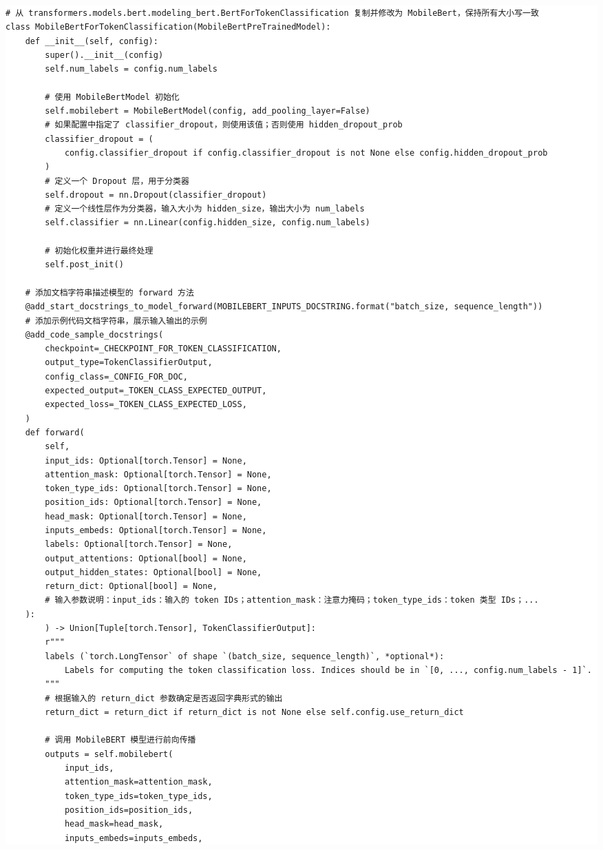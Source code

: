 ```
# 从 transformers.models.bert.modeling_bert.BertForTokenClassification 复制并修改为 MobileBert，保持所有大小写一致
class MobileBertForTokenClassification(MobileBertPreTrainedModel):
    def __init__(self, config):
        super().__init__(config)
        self.num_labels = config.num_labels

        # 使用 MobileBertModel 初始化
        self.mobilebert = MobileBertModel(config, add_pooling_layer=False)
        # 如果配置中指定了 classifier_dropout，则使用该值；否则使用 hidden_dropout_prob
        classifier_dropout = (
            config.classifier_dropout if config.classifier_dropout is not None else config.hidden_dropout_prob
        )
        # 定义一个 Dropout 层，用于分类器
        self.dropout = nn.Dropout(classifier_dropout)
        # 定义一个线性层作为分类器，输入大小为 hidden_size，输出大小为 num_labels
        self.classifier = nn.Linear(config.hidden_size, config.num_labels)

        # 初始化权重并进行最终处理
        self.post_init()

    # 添加文档字符串描述模型的 forward 方法
    @add_start_docstrings_to_model_forward(MOBILEBERT_INPUTS_DOCSTRING.format("batch_size, sequence_length"))
    # 添加示例代码文档字符串，展示输入输出的示例
    @add_code_sample_docstrings(
        checkpoint=_CHECKPOINT_FOR_TOKEN_CLASSIFICATION,
        output_type=TokenClassifierOutput,
        config_class=_CONFIG_FOR_DOC,
        expected_output=_TOKEN_CLASS_EXPECTED_OUTPUT,
        expected_loss=_TOKEN_CLASS_EXPECTED_LOSS,
    )
    def forward(
        self,
        input_ids: Optional[torch.Tensor] = None,
        attention_mask: Optional[torch.Tensor] = None,
        token_type_ids: Optional[torch.Tensor] = None,
        position_ids: Optional[torch.Tensor] = None,
        head_mask: Optional[torch.Tensor] = None,
        inputs_embeds: Optional[torch.Tensor] = None,
        labels: Optional[torch.Tensor] = None,
        output_attentions: Optional[bool] = None,
        output_hidden_states: Optional[bool] = None,
        return_dict: Optional[bool] = None,
        # 输入参数说明：input_ids：输入的 token IDs；attention_mask：注意力掩码；token_type_ids：token 类型 IDs；...
    ):
        ) -> Union[Tuple[torch.Tensor], TokenClassifierOutput]:
        r"""
        labels (`torch.LongTensor` of shape `(batch_size, sequence_length)`, *optional*):
            Labels for computing the token classification loss. Indices should be in `[0, ..., config.num_labels - 1]`.
        """
        # 根据输入的 return_dict 参数确定是否返回字典形式的输出
        return_dict = return_dict if return_dict is not None else self.config.use_return_dict

        # 调用 MobileBERT 模型进行前向传播
        outputs = self.mobilebert(
            input_ids,
            attention_mask=attention_mask,
            token_type_ids=token_type_ids,
            position_ids=position_ids,
            head_mask=head_mask,
            inputs_embeds=inputs_embeds,
```